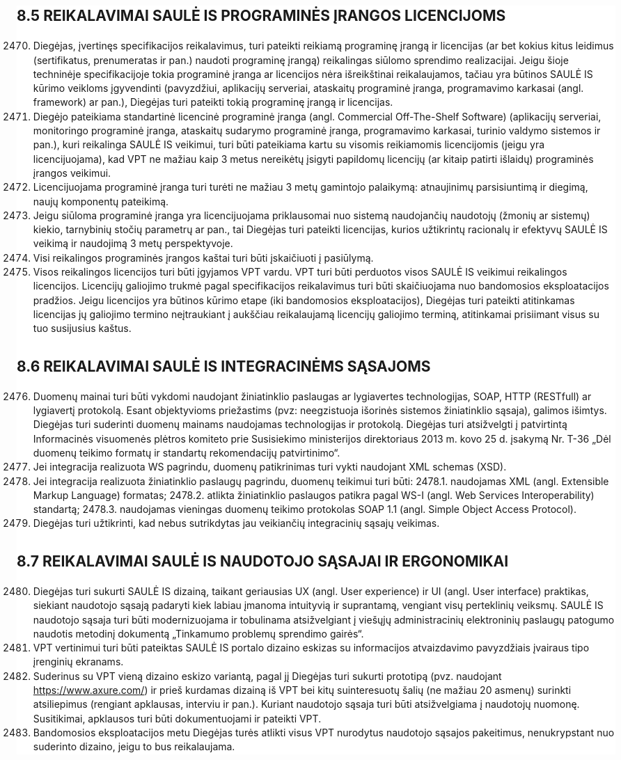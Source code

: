 ## 8.5	REIKALAVIMAI SAULĖ IS PROGRAMINĖS ĮRANGOS LICENCIJOMS
2470. Diegėjas, įvertinęs specifikacijos reikalavimus, turi pateikti reikiamą programinę įrangą ir licencijas (ar bet kokius kitus leidimus (sertifikatus, prenumeratas ir pan.) naudoti programinę įrangą) reikalingas siūlomo sprendimo realizacijai. Jeigu šioje techninėje specifikacijoje tokia programinė įranga ar licencijos nėra išreikštinai reikalaujamos, tačiau yra būtinos SAULĖ IS kūrimo veikloms įgyvendinti (pavyzdžiui, aplikacijų serveriai, ataskaitų programinė įranga, programavimo karkasai (angl. framework) ar pan.), Diegėjas turi pateikti tokią programinę įrangą ir licencijas.
2471. Diegėjo pateikiama standartinė licencinė programinė įranga (angl. Commercial Off-The-Shelf Software) (aplikacijų serveriai, monitoringo programinė įranga, ataskaitų sudarymo programinė įranga, programavimo karkasai, turinio valdymo sistemos ir pan.), kuri reikalinga SAULĖ IS veikimui, turi būti pateikiama kartu su visomis reikiamomis licencijomis (jeigu yra licencijuojama), kad VPT ne mažiau kaip 3 metus nereikėtų įsigyti papildomų licencijų (ar kitaip patirti išlaidų) programinės įrangos veikimui.
2472. Licencijuojama programinė įranga turi turėti ne mažiau 3 metų gamintojo palaikymą: atnaujinimų parsisiuntimą ir diegimą, naujų komponentų pateikimą.
2473. Jeigu siūloma programinė įranga yra licencijuojama priklausomai nuo sistemą naudojančių naudotojų (žmonių ar sistemų) kiekio, tarnybinių stočių parametrų ar pan., tai Diegėjas turi pateikti licencijas, kurios užtikrintų racionalų ir efektyvų SAULĖ IS veikimą ir naudojimą 3 metų perspektyvoje.
2474. Visi reikalingos programinės įrangos kaštai turi būti įskaičiuoti į pasiūlymą.
2475. Visos reikalingos licencijos turi būti įgyjamos VPT vardu. VPT turi būti perduotos visos SAULĖ IS veikimui reikalingos licencijos. Licencijų galiojimo trukmė pagal specifikacijos reikalavimus turi būti skaičiuojama nuo bandomosios eksploatacijos pradžios. Jeigu licencijos yra būtinos kūrimo etape (iki bandomosios eksploatacijos), Diegėjas turi pateikti atitinkamas licencijas jų galiojimo termino neįtraukiant į aukščiau reikalaujamą licencijų galiojimo terminą, atitinkamai prisiimant visus su tuo susijusius kaštus.

## 8.6	REIKALAVIMAI SAULĖ IS INTEGRACINĖMS SĄSAJOMS
2476. Duomenų mainai turi būti vykdomi naudojant žiniatinklio paslaugas ar lygiavertes technologijas, SOAP, HTTP (RESTfull) ar lygiavertį protokolą. Esant objektyvioms priežastims (pvz: neegzistuoja išorinės sistemos žiniatinklio sąsaja), galimos išimtys. Diegėjas turi suderinti duomenų mainams naudojamas technologijas ir protokolą. Diegėjas turi atsižvelgti į patvirtintą Informacinės visuomenės plėtros komiteto prie Susisiekimo ministerijos direktoriaus 2013 m. kovo 25 d. įsakymą Nr. T-36 „Dėl duomenų teikimo formatų ir standartų rekomendacijų patvirtinimo“.
2477. Jei integracija realizuota WS pagrindu, duomenų patikrinimas turi vykti naudojant XML schemas (XSD).
2478. Jei integracija realizuota žiniatinklio paslaugų pagrindu, duomenų teikimui turi būti:
2478.1. naudojamas XML (angl. Extensible Markup Language) formatas;
2478.2. atlikta žiniatinklio paslaugos patikra pagal WS-I (angl. Web Services Interoperability) standartą;
2478.3. naudojamas vieningas duomenų teikimo protokolas SOAP 1.1 (angl. Simple Object Access Protocol).
2479. Diegėjas turi užtikrinti, kad nebus sutrikdytas jau veikiančių integracinių sąsajų veikimas.

## 8.7	REIKALAVIMAI SAULĖ IS NAUDOTOJO SĄSAJAI IR ERGONOMIKAI
2480. Diegėjas turi sukurti SAULĖ IS dizainą, taikant geriausias UX (angl. User experience) ir UI (angl. User interface) praktikas, siekiant naudotojo sąsają padaryti kiek labiau įmanoma intuityvią ir suprantamą, vengiant visų perteklinių veiksmų. SAULĖ IS naudotojo sąsaja turi būti modernizuojama ir tobulinama atsižvelgiant į viešųjų administracinių elektroninių paslaugų patogumo naudotis metodinį dokumentą „Tinkamumo problemų sprendimo gairės“.
2481. VPT vertinimui turi būti pateiktas SAULĖ IS portalo dizaino eskizas su informacijos atvaizdavimo pavyzdžiais įvairaus tipo įrenginių ekranams.
2482. Suderinus su VPT vieną dizaino eskizo variantą, pagal jį Diegėjas turi sukurti prototipą (pvz. naudojant https://www.axure.com/) ir prieš kurdamas dizainą iš VPT bei kitų suinteresuotų šalių (ne mažiau 20 asmenų) surinkti atsiliepimus (rengiant apklausas, interviu ir pan.). Kuriant naudotojo sąsaja turi būti atsižvelgiama į naudotojų nuomonę. Susitikimai, apklausos turi būti dokumentuojami ir pateikti VPT.
2483. Bandomosios eksploatacijos metu Diegėjas turės atlikti visus VPT nurodytus naudotojo sąsajos pakeitimus, nenukrypstant nuo suderinto dizaino, jeigu to bus reikalaujama.